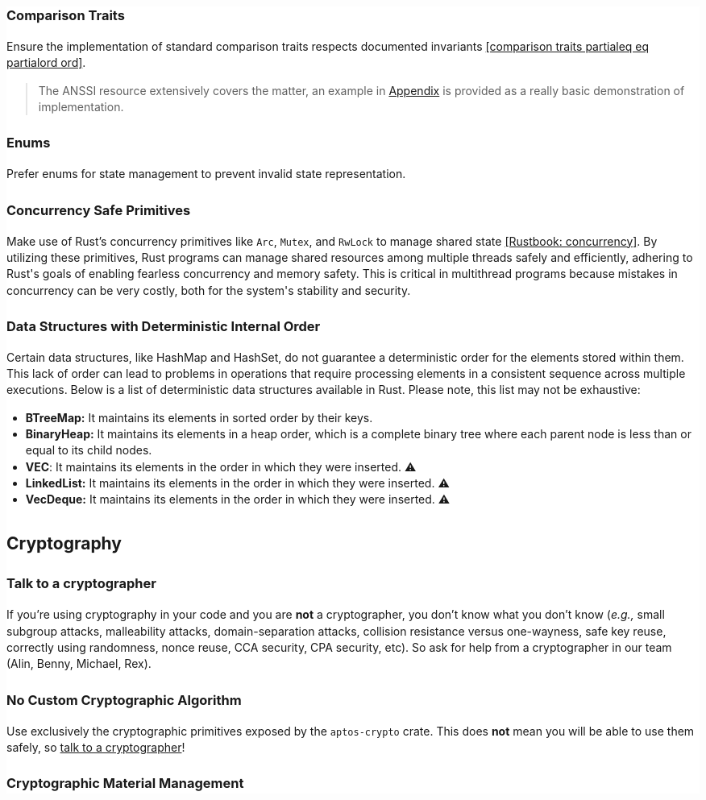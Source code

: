 ### Comparison Traits

Ensure the implementation of standard comparison traits respects documented invariants [[comparison traits partialeq eq partialord ord]](https://anssi-fr.github.io/rust-guide/06_typesystem.html#comparison-traits-partialeq-eq-partialord-ord).

> The ANSSI resource extensively covers the matter, an example in [Appendix](#implementation-of-comparison-traits) is provided as a really basic demonstration of implementation.

### Enums

Prefer enums for state management to prevent invalid state representation.

### Concurrency Safe Primitives

Make use of Rust’s concurrency primitives like `Arc`, `Mutex`, and `RwLock` to manage shared state [[Rustbook: concurrency]](https://doc.rust-lang.org/book/ch16-00-concurrency.html).
By utilizing these primitives, Rust programs can manage shared resources among multiple threads safely and efficiently, adhering to Rust's goals of enabling fearless concurrency and memory safety. This is critical in multithread programs because mistakes in concurrency can be very costly, both for the system's stability and security.

### Data Structures with Deterministic Internal Order

Certain data structures, like HashMap and HashSet, do not guarantee a deterministic order for the elements stored within them. This lack of order can lead to problems in operations that require processing elements in a consistent sequence across multiple executions. Below is a list of deterministic data structures available in Rust. Please note, this list may not be exhaustive:

- **BTreeMap:** It maintains its elements in sorted order by their keys.
- **BinaryHeap:** It maintains its elements in a heap order, which is a complete binary tree where each parent node is less than or equal to its child nodes.
- **VEC**: It maintains its elements in the order in which they were inserted. ⚠️
- **LinkedList:** It maintains its elements in the order in which they were inserted. ⚠️
- **VecDeque:** It maintains its elements in the order in which they were inserted. ⚠️

## Cryptography

### Talk to a cryptographer

If you’re using cryptography in your code and you are **not** a cryptographer, you don’t know what you don’t know (_e.g.,_ small subgroup attacks, malleability attacks, domain-separation attacks, collision resistance versus one-wayness, safe key reuse, correctly using randomness, nonce reuse, CCA security, CPA security, etc). So ask for help from a cryptographer in our team (Alin, Benny, Michael, Rex).

### No Custom Cryptographic Algorithm

Use exclusively the cryptographic primitives exposed by the `aptos-crypto` crate. This does **not** mean you will be able to use them safely, so [talk to a cryptographer](#talk-to-a-cryptographer)!

### Cryptographic Material Management
